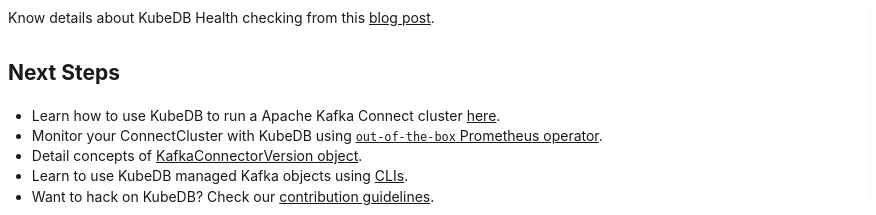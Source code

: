 Know details about KubeDB Health checking from this [blog post](https://appscode.com/blog/post/kubedb-health-checker/).

## Next Steps

- Learn how to use KubeDB to run a Apache Kafka Connect cluster [here](/docs/v2024.11.18/guides/kafka/README).
- Monitor your ConnectCluster with KubeDB using [`out-of-the-box` Prometheus operator](/docs/v2024.11.18/guides/kafka/monitoring/using-prometheus-operator).
- Detail concepts of [KafkaConnectorVersion object](/docs/v2024.11.18/guides/kafka/concepts/kafkaconnectorversion).
- Learn to use KubeDB managed Kafka objects using [CLIs](/docs/v2024.11.18/guides/kafka/cli/cli).
- Want to hack on KubeDB? Check our [contribution guidelines](/docs/v2024.11.18/CONTRIBUTING).
